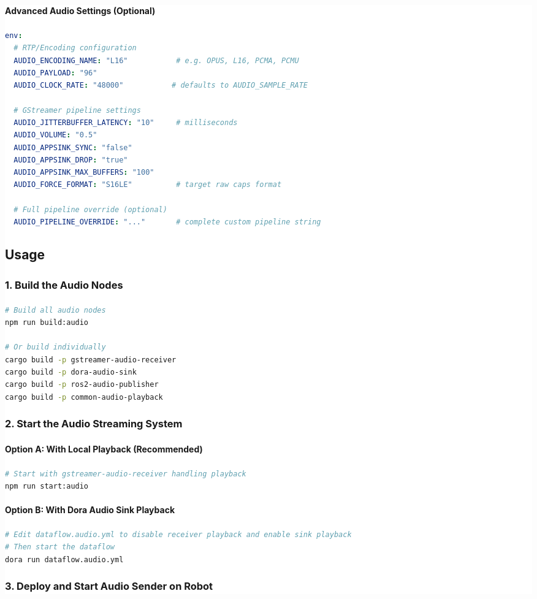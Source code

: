 #### Advanced Audio Settings (Optional)
```yaml
env:
  # RTP/Encoding configuration
  AUDIO_ENCODING_NAME: "L16"           # e.g. OPUS, L16, PCMA, PCMU
  AUDIO_PAYLOAD: "96"
  AUDIO_CLOCK_RATE: "48000"           # defaults to AUDIO_SAMPLE_RATE
  
  # GStreamer pipeline settings
  AUDIO_JITTERBUFFER_LATENCY: "10"     # milliseconds
  AUDIO_VOLUME: "0.5"
  AUDIO_APPSINK_SYNC: "false"
  AUDIO_APPSINK_DROP: "true"
  AUDIO_APPSINK_MAX_BUFFERS: "100"
  AUDIO_FORCE_FORMAT: "S16LE"          # target raw caps format
  
  # Full pipeline override (optional)
  AUDIO_PIPELINE_OVERRIDE: "..."       # complete custom pipeline string
```

## Usage

### 1. Build the Audio Nodes

```bash
# Build all audio nodes
npm run build:audio

# Or build individually
cargo build -p gstreamer-audio-receiver
cargo build -p dora-audio-sink
cargo build -p ros2-audio-publisher
cargo build -p common-audio-playback
```

### 2. Start the Audio Streaming System

#### Option A: With Local Playback (Recommended)
```bash
# Start with gstreamer-audio-receiver handling playback
npm run start:audio
```

#### Option B: With Dora Audio Sink Playback
```bash
# Edit dataflow.audio.yml to disable receiver playback and enable sink playback
# Then start the dataflow
dora run dataflow.audio.yml
```

### 3. Deploy and Start Audio Sender on Robot
